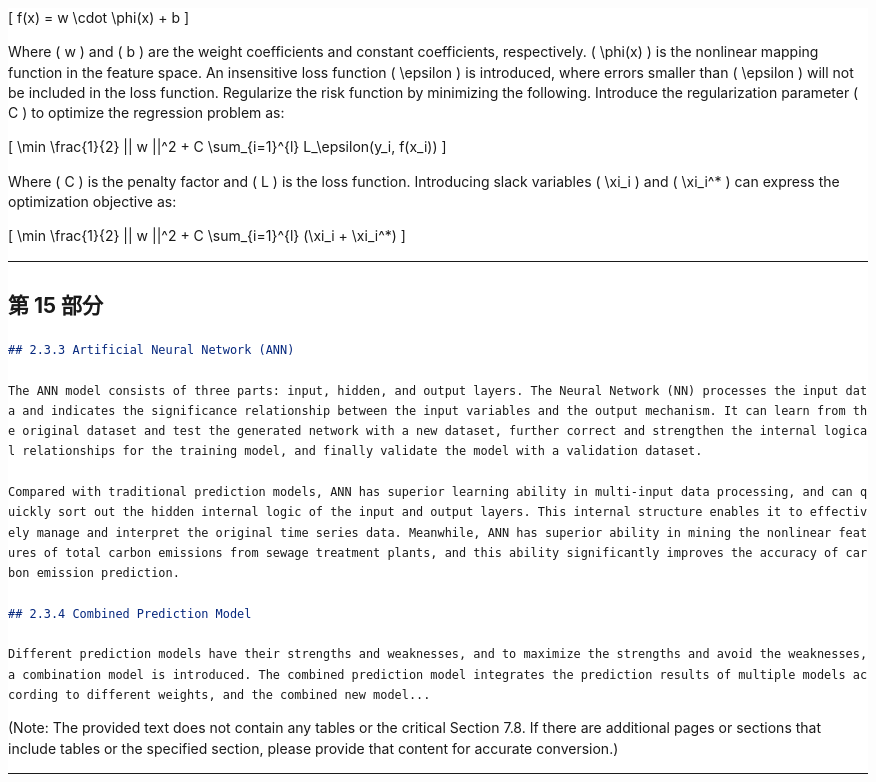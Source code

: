 \[
f(x) = w \cdot \phi(x) + b
\]

Where \( w \) and \( b \) are the weight coefficients and constant coefficients, respectively. \( \phi(x) \) is the nonlinear mapping function in the feature space. An insensitive loss function \( \epsilon \) is introduced, where errors smaller than \( \epsilon \) will not be included in the loss function. Regularize the risk function by minimizing the following. Introduce the regularization parameter \( C \) to optimize the regression problem as:

\[
\min \frac{1}{2} || w ||^2 + C \sum_{i=1}^{l} L_\epsilon(y_i, f(x_i))
\]

Where \( C \) is the penalty factor and \( L \) is the loss function. Introducing slack variables \( \xi_i \) and \( \xi_i^* \) can express the optimization objective as:

\[
\min \frac{1}{2} || w ||^2 + C \sum_{i=1}^{l} (\xi_i + \xi_i^*)
\]

---

## 第 15 部分

```markdown
## 2.3.3 Artificial Neural Network (ANN)

The ANN model consists of three parts: input, hidden, and output layers. The Neural Network (NN) processes the input data and indicates the significance relationship between the input variables and the output mechanism. It can learn from the original dataset and test the generated network with a new dataset, further correct and strengthen the internal logical relationships for the training model, and finally validate the model with a validation dataset.

Compared with traditional prediction models, ANN has superior learning ability in multi-input data processing, and can quickly sort out the hidden internal logic of the input and output layers. This internal structure enables it to effectively manage and interpret the original time series data. Meanwhile, ANN has superior ability in mining the nonlinear features of total carbon emissions from sewage treatment plants, and this ability significantly improves the accuracy of carbon emission prediction.

## 2.3.4 Combined Prediction Model

Different prediction models have their strengths and weaknesses, and to maximize the strengths and avoid the weaknesses, a combination model is introduced. The combined prediction model integrates the prediction results of multiple models according to different weights, and the combined new model...
```

(Note: The provided text does not contain any tables or the critical Section 7.8. If there are additional pages or sections that include tables or the specified section, please provide that content for accurate conversion.)

---
